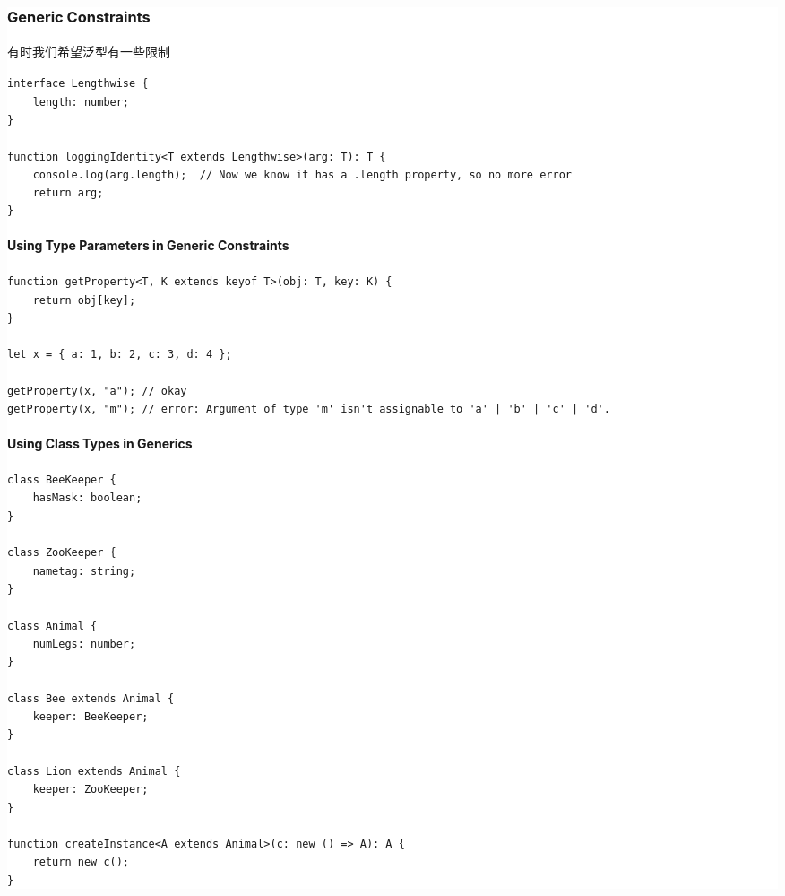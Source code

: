 ### Generic Constraints
有时我们希望泛型有一些限制
```JS
interface Lengthwise {
    length: number;
}

function loggingIdentity<T extends Lengthwise>(arg: T): T {
    console.log(arg.length);  // Now we know it has a .length property, so no more error
    return arg;
}
```

#### Using Type Parameters in Generic Constraints
```JS
function getProperty<T, K extends keyof T>(obj: T, key: K) {
    return obj[key];
}

let x = { a: 1, b: 2, c: 3, d: 4 };

getProperty(x, "a"); // okay
getProperty(x, "m"); // error: Argument of type 'm' isn't assignable to 'a' | 'b' | 'c' | 'd'.

```

#### Using Class Types in Generics
```JS
class BeeKeeper {
    hasMask: boolean;
}

class ZooKeeper {
    nametag: string;
}

class Animal {
    numLegs: number;
}

class Bee extends Animal {
    keeper: BeeKeeper;
}

class Lion extends Animal {
    keeper: ZooKeeper;
}

function createInstance<A extends Animal>(c: new () => A): A {
    return new c();
}

```
